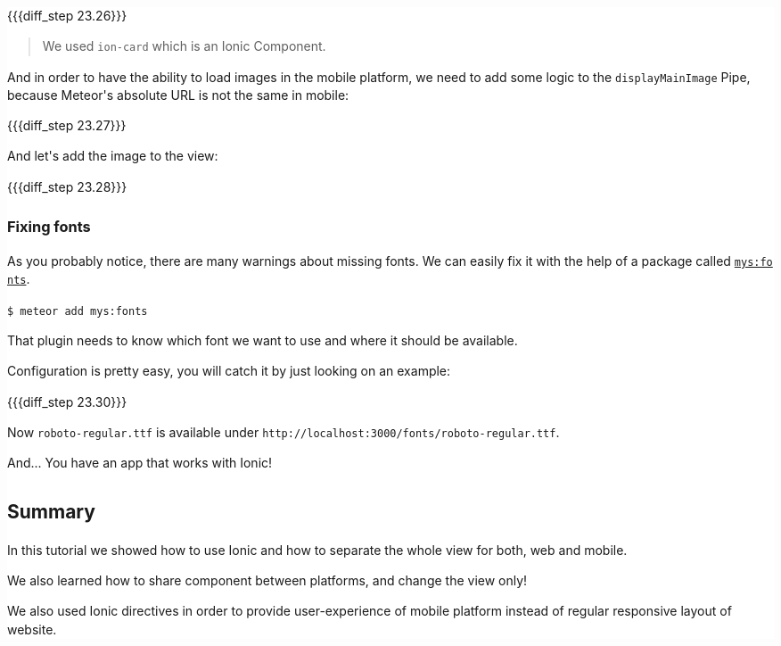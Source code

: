 {{{diff_step 23.26}}}

> We used `ion-card` which is an Ionic Component.

And in order to have the ability to load images in the mobile platform, we need to add some logic to the `displayMainImage` Pipe, because Meteor's absolute URL is not the same in mobile:

{{{diff_step 23.27}}}

And let's add the image to the view:

{{{diff_step 23.28}}}

### Fixing fonts

As you probably notice, there are many warnings about missing fonts. We can easily fix it with the help of a package called [`mys:fonts`](https://github.com/jellyjs/meteor-fonts).

    $ meteor add mys:fonts

That plugin needs to know which font we want to use and where it should be available.

Configuration is pretty easy, you will catch it by just looking on an example:

{{{diff_step 23.30}}}

Now `roboto-regular.ttf` is available under `http://localhost:3000/fonts/roboto-regular.ttf`.

And... You have an app that works with Ionic!

## Summary

In this tutorial we showed how to use Ionic and how to separate the whole view for both, web and mobile.

We also learned how to share component between platforms, and change the view only!

We also used Ionic directives in order to provide user-experience of mobile platform instead of regular responsive layout of website.
